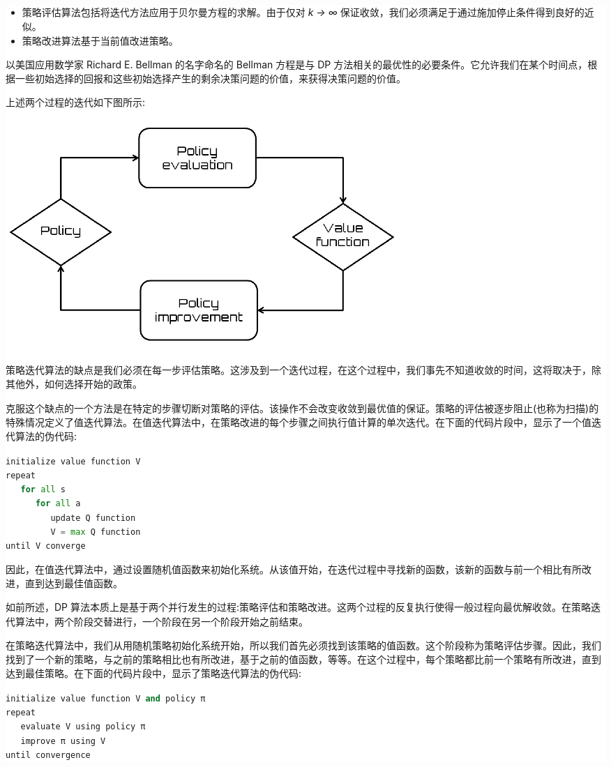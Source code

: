 *   策略评估算法包括将迭代方法应用于贝尔曼方程的求解。由于仅对 *k → ∞* 保证收敛，我们必须满足于通过施加停止条件得到良好的近似。
*   策略改进算法基于当前值改进策略。

以美国应用数学家 Richard E. Bellman 的名字命名的 Bellman 方程是与 DP 方法相关的最优性的必要条件。它允许我们在某个时间点，根据一些初始选择的回报和这些初始选择产生的剩余决策问题的价值，来获得决策问题的价值。

上述两个过程的迭代如下图所示:

![](img/ed5b00f7-8c76-41d9-9ca6-86b4189de1fa.png)

策略迭代算法的缺点是我们必须在每一步评估策略。这涉及到一个迭代过程，在这个过程中，我们事先不知道收敛的时间，这将取决于，除其他外，如何选择开始的政策。

克服这个缺点的一个方法是在特定的步骤切断对策略的评估。该操作不会改变收敛到最优值的保证。策略的评估被逐步阻止(也称为扫描)的特殊情况定义了值迭代算法。在值迭代算法中，在策略改进的每个步骤之间执行值计算的单次迭代。在下面的代码片段中，显示了一个值迭代算法的伪代码:

```py
initialize value function V
repeat
   for all s
      for all a
         update Q function
         V = max Q function
until V converge
```

因此，在值迭代算法中，通过设置随机值函数来初始化系统。从该值开始，在迭代过程中寻找新的函数，该新的函数与前一个相比有所改进，直到达到最佳值函数。

如前所述，DP 算法本质上是基于两个并行发生的过程:策略评估和策略改进。这两个过程的反复执行使得一般过程向最优解收敛。在策略迭代算法中，两个阶段交替进行，一个阶段在另一个阶段开始之前结束。

在策略迭代算法中，我们从用随机策略初始化系统开始，所以我们首先必须找到该策略的值函数。这个阶段称为策略评估步骤。因此，我们找到了一个新的策略，与之前的策略相比也有所改进，基于之前的值函数，等等。在这个过程中，每个策略都比前一个策略有所改进，直到达到最佳策略。在下面的代码片段中，显示了策略迭代算法的伪代码:

```py
initialize value function V and policy π
repeat
   evaluate V using policy π
   improve π using V
until convergence
```
